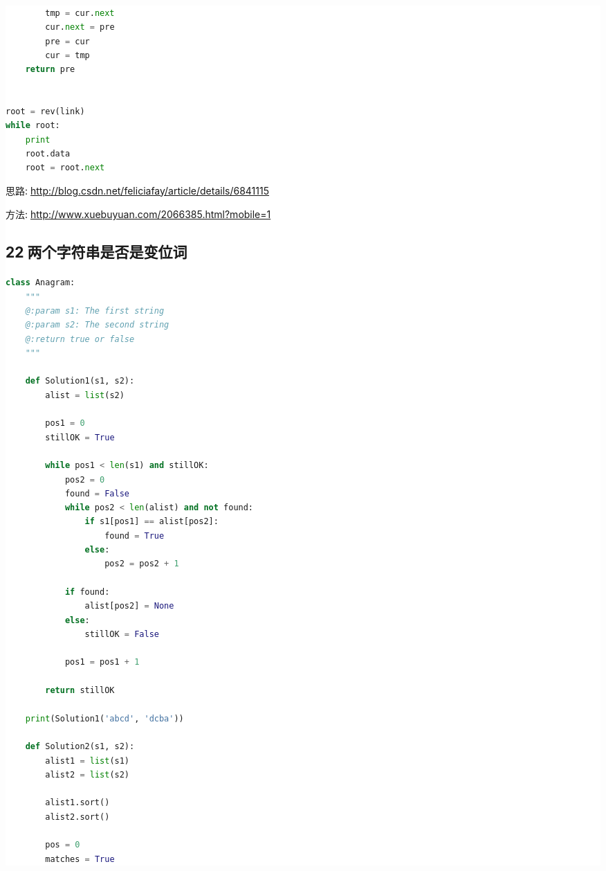 ```python
        tmp = cur.next
        cur.next = pre
        pre = cur
        cur = tmp
    return pre


root = rev(link)
while root:
    print
    root.data
    root = root.next
```

思路: <http://blog.csdn.net/feliciafay/article/details/6841115>

方法: <http://www.xuebuyuan.com/2066385.html?mobile=1>

## 22 两个字符串是否是变位词

```python
class Anagram:
    """
    @:param s1: The first string
    @:param s2: The second string
    @:return true or false
    """

    def Solution1(s1, s2):
        alist = list(s2)

        pos1 = 0
        stillOK = True

        while pos1 < len(s1) and stillOK:
            pos2 = 0
            found = False
            while pos2 < len(alist) and not found:
                if s1[pos1] == alist[pos2]:
                    found = True
                else:
                    pos2 = pos2 + 1

            if found:
                alist[pos2] = None
            else:
                stillOK = False

            pos1 = pos1 + 1

        return stillOK

    print(Solution1('abcd', 'dcba'))

    def Solution2(s1, s2):
        alist1 = list(s1)
        alist2 = list(s2)

        alist1.sort()
        alist2.sort()

        pos = 0
        matches = True

```